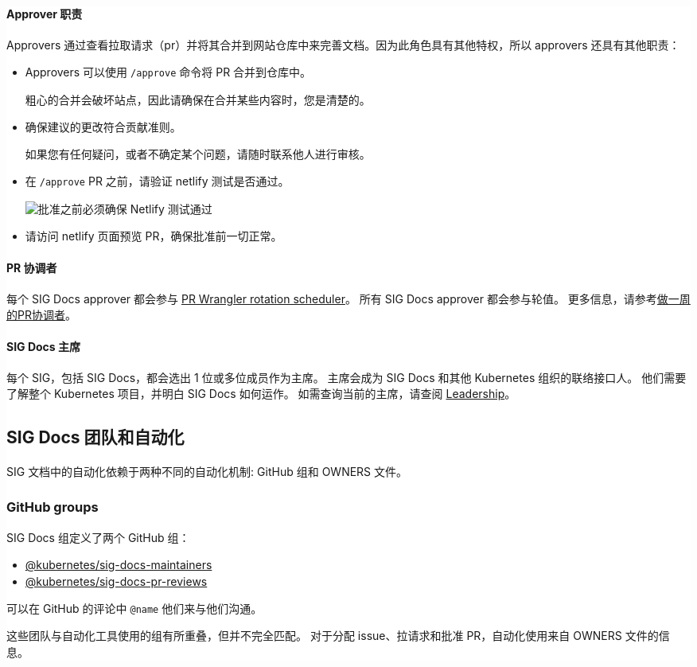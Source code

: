 
#### Approver 职责


Approvers 通过查看拉取请求（pr）并将其合并到网站仓库中来完善文档。因为此角色具有其他特权，所以 approvers 还具有其他职责：


- Approvers 可以使用 `/approve` 命令将 PR 合并到仓库中。
    
    粗心的合并会破坏站点，因此请确保在合并某些内容时，您是清楚的。

- 确保建议的更改符合贡献准则。
  
    如果您有任何疑问，或者不确定某个问题，请随时联系他人进行审核。

- 在 `/approve` PR 之前，请验证 netlify 测试是否通过。

     <img src="/images/docs/contribute/netlify-pass.png" width="75%" alt="批准之前必须确保 Netlify 测试通过" />

- 请访问 netlify 页面预览 PR，确保批准前一切正常。


#### PR 协调者


每个 SIG Docs approver 都会参与 [PR Wrangler rotation scheduler](https://github.com/kubernetes/website/wiki/PR-Wranglers)。
所有 SIG Docs approver 都会参与轮值。
更多信息，请参考[做一周的PR协调者](/docs/contribute/advanced#be-the-pr-wrangler-for-a-week)。


#### SIG Docs 主席


每个 SIG，包括 SIG Docs，都会选出 1 位或多位成员作为主席。
主席会成为 SIG Docs 和其他 Kubernetes 组织的联络接口人。
他们需要了解整个 Kubernetes 项目，并明白 SIG Docs 如何运作。
如需查询当前的主席，请查阅 [Leadership](https://github.com/kubernetes/community/tree/master/sig-docs#leadership)。


## SIG Docs 团队和自动化


SIG 文档中的自动化依赖于两种不同的自动化机制:
GitHub 组和 OWNERS 文件。

### GitHub groups


SIG Docs 组定义了两个 GitHub 组：

 - [@kubernetes/sig-docs-maintainers](https://github.com/orgs/kubernetes/teams/sig-docs-maintainers)
 - [@kubernetes/sig-docs-pr-reviews](https://github.com/orgs/kubernetes/teams/sig-docs-pr-reviews)


可以在 GitHub 的评论中 `@name` 他们来与他们沟通。


这些团队与自动化工具使用的组有所重叠，但并不完全匹配。
对于分配 issue、拉请求和批准 PR，自动化使用来自 OWNERS 文件的信息。
